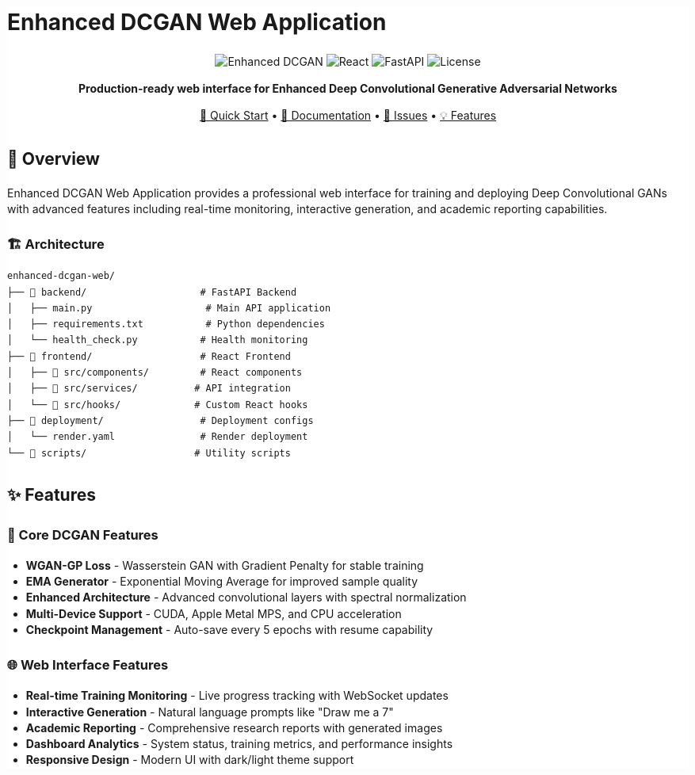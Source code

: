 # Enhanced DCGAN Web Application

<div align="center">

![Enhanced DCGAN](https://img.shields.io/badge/Enhanced-DCGAN-blue?style=for-the-badge&logo=python)
![React](https://img.shields.io/badge/React-18.2.0-61DAFB?style=for-the-badge&logo=react)
![FastAPI](https://img.shields.io/badge/FastAPI-Latest-00a8ff?style=for-the-badge&logo=fastapi)
![License](https://img.shields.io/badge/License-MIT-green?style=for-the-badge)

**Production-ready web interface for Enhanced Deep Convolutional Generative Adversarial Networks**

[🚀 Quick Start](#quick-start) • [📖 Documentation](#documentation) • [🐛 Issues](https://github.com/jahidul-arafat/gan-mnist-cifar/issues) • [💡 Features](#features)

</div>

## 🎯 Overview

Enhanced DCGAN Web Application provides a professional web interface for training and deploying Deep Convolutional GANs with advanced features including real-time monitoring, interactive generation, and academic reporting capabilities.

### 🏗️ Architecture

```
enhanced-dcgan-web/
├── 📁 backend/                    # FastAPI Backend
│   ├── main.py                    # Main API application  
│   ├── requirements.txt           # Python dependencies
│   └── health_check.py           # Health monitoring
├── 📁 frontend/                   # React Frontend
│   ├── 📁 src/components/         # React components
│   ├── 📁 src/services/          # API integration
│   └── 📁 src/hooks/             # Custom React hooks
├── 📁 deployment/                 # Deployment configs
│   └── render.yaml               # Render deployment
└── 📁 scripts/                   # Utility scripts
```

## ✨ Features

### 🔬 Core DCGAN Features
- **WGAN-GP Loss** - Wasserstein GAN with Gradient Penalty for stable training
- **EMA Generator** - Exponential Moving Average for improved sample quality
- **Enhanced Architecture** - Advanced convolutional layers with spectral normalization
- **Multi-Device Support** - CUDA, Apple Metal MPS, and CPU acceleration
- **Checkpoint Management** - Auto-save every 5 epochs with resume capability

### 🌐 Web Interface Features
- **Real-time Training Monitoring** - Live progress tracking with WebSocket updates
- **Interactive Generation** - Natural language prompts like "Draw me a 7"
- **Academic Reporting** - Comprehensive research reports with generated images
- **Dashboard Analytics** - System status, training metrics, and performance insights
- **Responsive Design** - Modern UI with dark/light theme support
